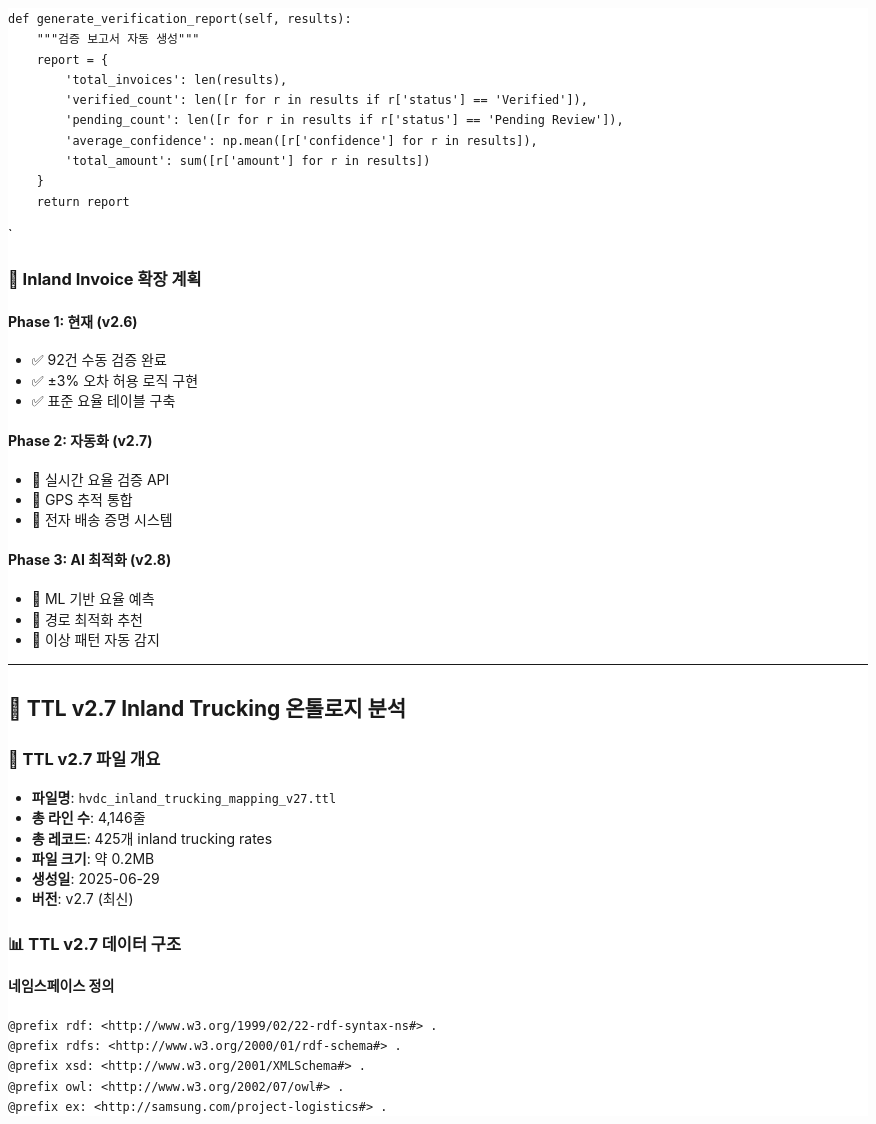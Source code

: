     def generate_verification_report(self, results):
        """검증 보고서 자동 생성"""
        report = {
            'total_invoices': len(results),
            'verified_count': len([r for r in results if r['status'] == 'Verified']),
            'pending_count': len([r for r in results if r['status'] == 'Pending Review']),
            'average_confidence': np.mean([r['confidence'] for r in results]),
            'total_amount': sum([r['amount'] for r in results])
        }
        return report
`

### **🎯 Inland Invoice 확장 계획**

#### **Phase 1: 현재 (v2.6)**
- ✅ 92건 수동 검증 완료
- ✅ ±3% 오차 허용 로직 구현
- ✅ 표준 요율 테이블 구축

#### **Phase 2: 자동화 (v2.7)**
- 🔄 실시간 요율 검증 API
- 🔄 GPS 추적 통합
- 🔄 전자 배송 증명 시스템

#### **Phase 3: AI 최적화 (v2.8)**
- 🔮 ML 기반 요율 예측
- 🔮 경로 최적화 추천
- 🔮 이상 패턴 자동 감지

---

## 🚛 **TTL v2.7 Inland Trucking 온톨로지 분석**

### **📄 TTL v2.7 파일 개요**
- **파일명**: `hvdc_inland_trucking_mapping_v27.ttl`
- **총 라인 수**: 4,146줄
- **총 레코드**: 425개 inland trucking rates
- **파일 크기**: 약 0.2MB
- **생성일**: 2025-06-29
- **버전**: v2.7 (최신)

### **📊 TTL v2.7 데이터 구조**

#### **네임스페이스 정의**
```turtle
@prefix rdf: <http://www.w3.org/1999/02/22-rdf-syntax-ns#> .
@prefix rdfs: <http://www.w3.org/2000/01/rdf-schema#> .
@prefix xsd: <http://www.w3.org/2001/XMLSchema#> .
@prefix owl: <http://www.w3.org/2002/07/owl#> .
@prefix ex: <http://samsung.com/project-logistics#> .
```
